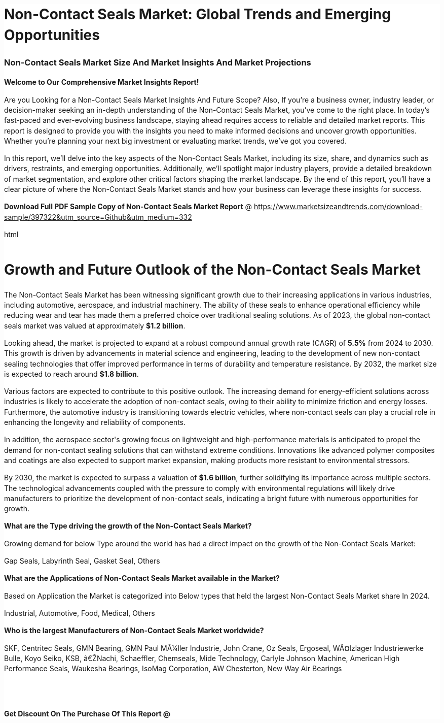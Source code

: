 <h1> Non-Contact Seals Market: Global Trends and Emerging Opportunities</h1><div class="" data-test-id=""><h3><span class="">Non-Contact Seals Market Size And Market Insights And Market Projections</span></h3></div><div class="" data-test-id=""><p><strong>Welcome to Our Comprehensive Market Insights Report!</strong></p><p>Are you Looking for a Non-Contact Seals Market Insights And Future Scope? Also, If you&rsquo;re a business owner, industry leader, or decision-maker seeking an in-depth understanding of the Non-Contact Seals Market, you&rsquo;ve come to the right place. In today&rsquo;s fast-paced and ever-evolving business landscape, staying ahead requires access to reliable and detailed market reports. This report is designed to provide you with the insights you need to make informed decisions and uncover growth opportunities. Whether you&rsquo;re planning your next big investment or evaluating market trends, we&rsquo;ve got you covered.</p><p>In this report, we&rsquo;ll delve into the key aspects of the Non-Contact Seals Market, including its size, share, and dynamics such as drivers, restraints, and emerging opportunities. Additionally, we&rsquo;ll spotlight major industry players, provide a detailed breakdown of market segmentation, and explore other critical factors shaping the market landscape. By the end of this report, you&rsquo;ll have a clear picture of where the Non-Contact Seals Market stands and how your business can leverage these insights for success.</p><p><strong>Download Full PDF Sample Copy of Non-Contact Seals Market Report</strong> @ <a href="https://www.marketsizeandtrends.com/download-sample/397322&utm_source=Github&utm_medium=332" target="_blank">https://www.marketsizeandtrends.com/download-sample/397322&utm_source=Github&utm_medium=332</a></p></div><div class="" data-test-id=""><p><span class="">html<!DOCTYPE html><html lang="en"><head> <meta charset="UTF-8"> <meta name="viewport" content="width=device-width, initial-scale=1.0"> <title>Non-Contact Seals Market Growth and Outlook</title></head><body> <h1>Growth and Future Outlook of the Non-Contact Seals Market</h1> <p>The Non-Contact Seals Market has been witnessing significant growth due to their increasing applications in various industries, including automotive, aerospace, and industrial machinery. The ability of these seals to enhance operational efficiency while reducing wear and tear has made them a preferred choice over traditional sealing solutions. As of 2023, the global non-contact seals market was valued at approximately <strong>$1.2 billion</strong>.</p> <p>Looking ahead, the market is projected to expand at a robust compound annual growth rate (CAGR) of <strong>5.5%</strong> from 2024 to 2030. This growth is driven by advancements in material science and engineering, leading to the development of new non-contact sealing technologies that offer improved performance in terms of durability and temperature resistance. By 2032, the market size is expected to reach around <strong>$1.8 billion</strong>.</p> <p><strong></strong></p> <p>Various factors are expected to contribute to this positive outlook. The increasing demand for energy-efficient solutions across industries is likely to accelerate the adoption of non-contact seals, owing to their ability to minimize friction and energy losses. Furthermore, the automotive industry is transitioning towards electric vehicles, where non-contact seals can play a crucial role in enhancing the longevity and reliability of components.</p> <p>In addition, the aerospace sector's growing focus on lightweight and high-performance materials is anticipated to propel the demand for non-contact sealing solutions that can withstand extreme conditions. Innovations like advanced polymer composites and coatings are also expected to support market expansion, making products more resistant to environmental stressors.</p> <p>By 2030, the market is expected to surpass a valuation of <strong>$1.6 billion</strong>, further solidifying its importance across multiple sectors. The technological advancements coupled with the pressure to comply with environmental regulations will likely drive manufacturers to prioritize the development of non-contact seals, indicating a bright future with numerous opportunities for growth.</p></body></html></span></p><p><strong><span class="">What are the&nbsp;Type driving the growth of the Non-Contact Seals Market?</span></strong></p></div><div class="" data-test-id=""><p><span class="">Growing demand for below Type around the world has had a direct impact on the growth of the Non-Contact Seals Market:</span></p></div><div class="" data-test-id=""><p>Gap Seals, Labyrinth Seal, Gasket Seal, Others</p><p><span class=""><strong>What are the&nbsp;Applications&nbsp;of Non-Contact Seals Market available in the Market?</strong></span></p></div><div class="" data-test-id=""><p><span class="">Based on Application the Market is categorized into Below types that held the largest Non-Contact Seals Market share In 2024.</span></p></div><div class="" data-test-id=""><p><span class="">Industrial, Automotive, Food, Medical, Others</span></p><p><span class=""><strong>Who is the largest Manufacturers of Non-Contact Seals Market worldwide?</strong></span></p></div><div class="" data-test-id=""><p><span class="">SKF, Centritec Seals, GMN Bearing, GMN Paul MÃ¼ller Industrie, John Crane, Oz Seals, Ergoseal, WÃ¤lzlager Industriewerke Bulle, Koyo Seiko, KSB, â€ŽNachi, Schaeffler, Chemseals, Mide Technology, Carlyle Johnson Machine, American High Performance Seals, Waukesha Bearings, IsoMag Corporation, AW Chesterton, New Way Air Bearings</span></p></div><div class="" data-test-id="">&nbsp;</div><div class="" data-test-id="">&nbsp;</div><div class="" data-test-id=""><p><span class=""><strong>Get Discount On The Purchase Of This Report @</strong>